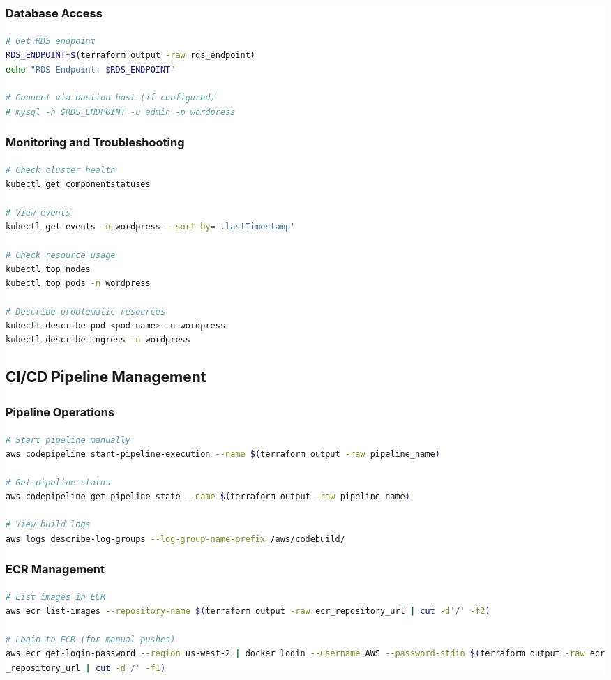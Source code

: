 ### Database Access

```bash
# Get RDS endpoint
RDS_ENDPOINT=$(terraform output -raw rds_endpoint)
echo "RDS Endpoint: $RDS_ENDPOINT"

# Connect via bastion host (if configured)
# mysql -h $RDS_ENDPOINT -u admin -p wordpress
```

### Monitoring and Troubleshooting

```bash
# Check cluster health
kubectl get componentstatuses

# View events
kubectl get events -n wordpress --sort-by='.lastTimestamp'

# Check resource usage
kubectl top nodes
kubectl top pods -n wordpress

# Describe problematic resources
kubectl describe pod <pod-name> -n wordpress
kubectl describe ingress -n wordpress
```

## CI/CD Pipeline Management

### Pipeline Operations

```bash
# Start pipeline manually
aws codepipeline start-pipeline-execution --name $(terraform output -raw pipeline_name)

# Get pipeline status
aws codepipeline get-pipeline-state --name $(terraform output -raw pipeline_name)

# View build logs
aws logs describe-log-groups --log-group-name-prefix /aws/codebuild/
```

### ECR Management

```bash
# List images in ECR
aws ecr list-images --repository-name $(terraform output -raw ecr_repository_url | cut -d'/' -f2)

# Login to ECR (for manual pushes)
aws ecr get-login-password --region us-west-2 | docker login --username AWS --password-stdin $(terraform output -raw ecr_repository_url | cut -d'/' -f1)
```
